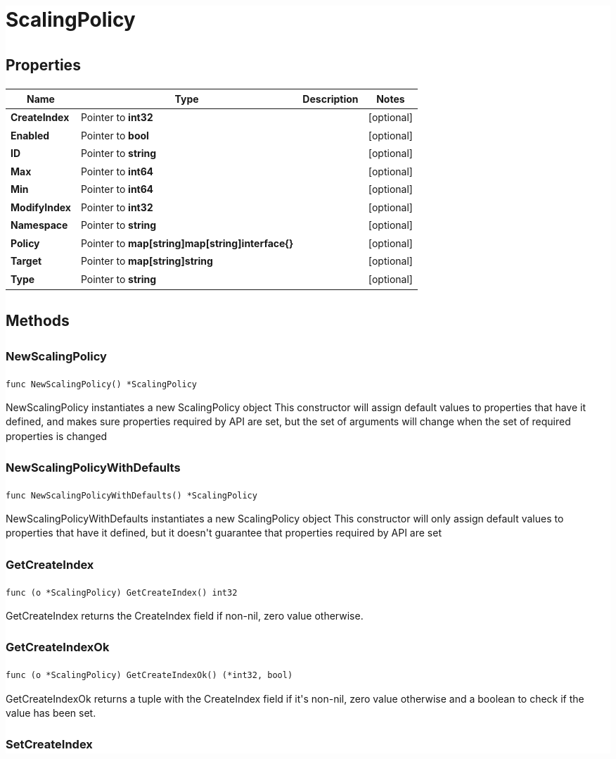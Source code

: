 # ScalingPolicy

## Properties

Name | Type | Description | Notes
------------ | ------------- | ------------- | -------------
**CreateIndex** | Pointer to **int32** |  | [optional] 
**Enabled** | Pointer to **bool** |  | [optional] 
**ID** | Pointer to **string** |  | [optional] 
**Max** | Pointer to **int64** |  | [optional] 
**Min** | Pointer to **int64** |  | [optional] 
**ModifyIndex** | Pointer to **int32** |  | [optional] 
**Namespace** | Pointer to **string** |  | [optional] 
**Policy** | Pointer to **map[string]map[string]interface{}** |  | [optional] 
**Target** | Pointer to **map[string]string** |  | [optional] 
**Type** | Pointer to **string** |  | [optional] 

## Methods

### NewScalingPolicy

`func NewScalingPolicy() *ScalingPolicy`

NewScalingPolicy instantiates a new ScalingPolicy object
This constructor will assign default values to properties that have it defined,
and makes sure properties required by API are set, but the set of arguments
will change when the set of required properties is changed

### NewScalingPolicyWithDefaults

`func NewScalingPolicyWithDefaults() *ScalingPolicy`

NewScalingPolicyWithDefaults instantiates a new ScalingPolicy object
This constructor will only assign default values to properties that have it defined,
but it doesn't guarantee that properties required by API are set

### GetCreateIndex

`func (o *ScalingPolicy) GetCreateIndex() int32`

GetCreateIndex returns the CreateIndex field if non-nil, zero value otherwise.

### GetCreateIndexOk

`func (o *ScalingPolicy) GetCreateIndexOk() (*int32, bool)`

GetCreateIndexOk returns a tuple with the CreateIndex field if it's non-nil, zero value otherwise
and a boolean to check if the value has been set.

### SetCreateIndex
